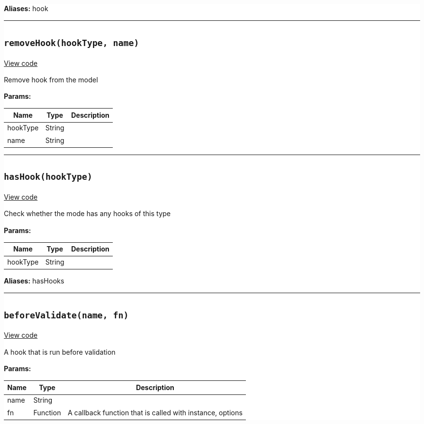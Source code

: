 __Aliases:__ hook

***

<a name="removehook"></a>
## `removeHook(hookType, name)`
[View code](https://github.com/sequelize/sequelize/blob/ea444d318402f5de7f13f2c8dd6512fe0b8a38d8/lib/hooks.js#L180)

Remove hook from the model

**Params:**

| Name | Type | Description |
| ---- | ---- | ----------- |
| hookType | String |  |
| name | String |  |


***

<a name="hashook"></a>
## `hasHook(hookType)`
[View code](https://github.com/sequelize/sequelize/blob/ea444d318402f5de7f13f2c8dd6512fe0b8a38d8/lib/hooks.js#L206)

Check whether the mode has any hooks of this type

**Params:**

| Name | Type | Description |
| ---- | ---- | ----------- |
| hookType | String |  |

__Aliases:__ hasHooks

***

<a name="beforevalidate"></a>
## `beforeValidate(name, fn)`
[View code](https://github.com/sequelize/sequelize/blob/ea444d318402f5de7f13f2c8dd6512fe0b8a38d8/lib/hooks.js#L219)

A hook that is run before validation

**Params:**

| Name | Type | Description |
| ---- | ---- | ----------- |
| name | String |  |
| fn | Function | A callback function that is called with instance, options |

